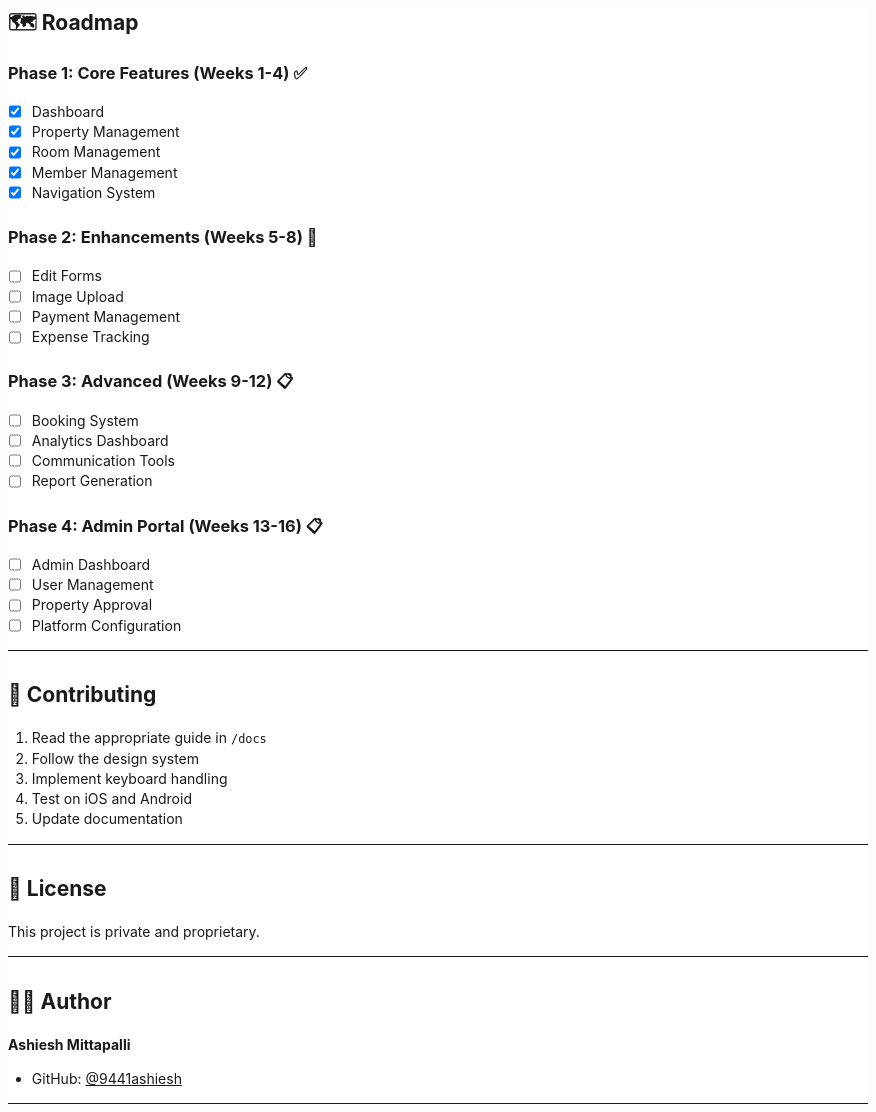 
## 🗺️ Roadmap

### Phase 1: Core Features (Weeks 1-4) ✅
- [x] Dashboard
- [x] Property Management
- [x] Room Management
- [x] Member Management
- [x] Navigation System

### Phase 2: Enhancements (Weeks 5-8) 🔄
- [ ] Edit Forms
- [ ] Image Upload
- [ ] Payment Management
- [ ] Expense Tracking

### Phase 3: Advanced (Weeks 9-12) 📋
- [ ] Booking System
- [ ] Analytics Dashboard
- [ ] Communication Tools
- [ ] Report Generation

### Phase 4: Admin Portal (Weeks 13-16) 📋
- [ ] Admin Dashboard
- [ ] User Management
- [ ] Property Approval
- [ ] Platform Configuration

---

## 🤝 Contributing

1. Read the appropriate guide in `/docs`
2. Follow the design system
3. Implement keyboard handling
4. Test on iOS and Android
5. Update documentation

---

## 📄 License

This project is private and proprietary.

---

## 👨‍💻 Author

**Ashiesh Mittapalli**
- GitHub: [@9441ashiesh](https://github.com/9441ashiesh)

---